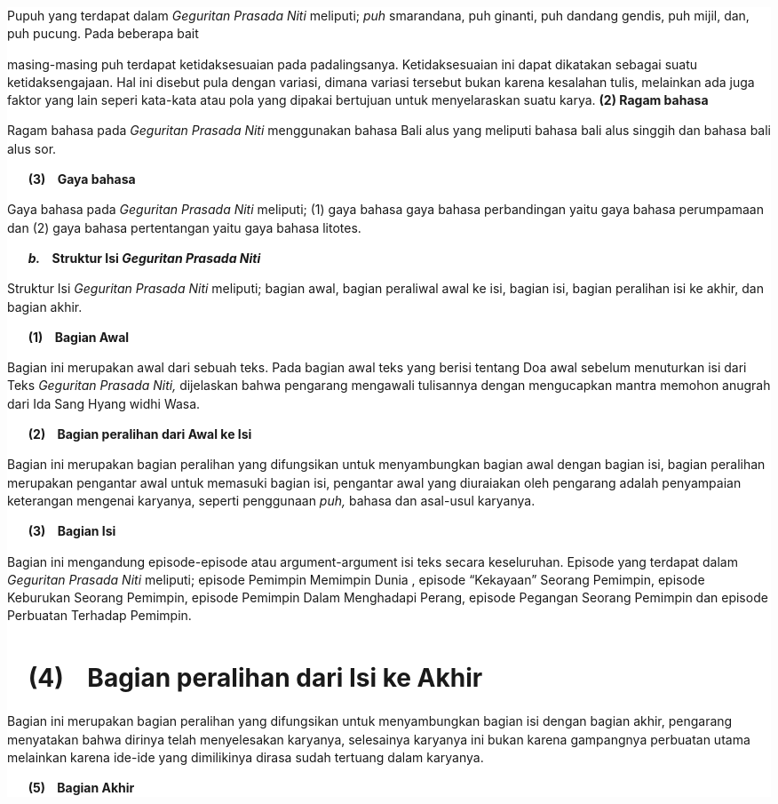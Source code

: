 <p><span class="font2">Pupuh yang terdapat dalam </span><span class="font2" style="font-style:italic;">Geguritan Prasada Niti</span><span class="font2"> meliputi; </span><span class="font2" style="font-style:italic;">puh</span><span class="font2"> smarandana, puh ginanti, puh dandang gendis, puh mijil, dan, puh pucung. Pada beberapa bait</span></p>
<p><span class="font2">masing-masing puh terdapat ketidaksesuaian pada padalingsanya. Ketidaksesuaian ini dapat dikatakan sebagai suatu ketidaksengajaan. Hal ini disebut pula dengan variasi, dimana variasi tersebut bukan karena kesalahan tulis, melainkan ada juga faktor yang lain seperi kata-kata atau pola yang dipakai bertujuan untuk menyelaraskan suatu karya. </span><span class="font2" style="font-weight:bold;">(2) Ragam bahasa</span></p>
<p><span class="font2">Ragam bahasa pada </span><span class="font2" style="font-style:italic;">Geguritan Prasada Niti</span><span class="font2"> menggunakan bahasa Bali alus yang meliputi bahasa bali alus singgih dan bahasa bali alus sor.</span></p>
<ul style="list-style:none;"><li>
<p><span class="font2" style="font-weight:bold;">(3) &nbsp;&nbsp;&nbsp;Gaya bahasa</span></p></li></ul>
<p><span class="font2">Gaya bahasa pada </span><span class="font2" style="font-style:italic;">Geguritan Prasada Niti</span><span class="font2"> meliputi; (1) gaya bahasa gaya bahasa perbandingan yaitu gaya bahasa perumpamaan dan (2) gaya bahasa pertentangan yaitu gaya bahasa litotes.</span></p>
<ul style="list-style:none;"><li>
<p><span class="font2" style="font-weight:bold;font-style:italic;">b.</span><span class="font2" style="font-weight:bold;"> &nbsp;&nbsp;&nbsp;Struktur Isi </span><span class="font2" style="font-weight:bold;font-style:italic;">Geguritan Prasada Niti</span></p></li></ul>
<p><span class="font2">Struktur Isi </span><span class="font2" style="font-style:italic;">Geguritan Prasada Niti</span><span class="font2"> meliputi; bagian awal, bagian peraliwal awal ke isi, bagian isi, bagian peralihan isi ke akhir, dan bagian akhir.</span></p>
<ul style="list-style:none;"><li>
<p><span class="font2" style="font-weight:bold;">(1) &nbsp;&nbsp;&nbsp;Bagian Awal</span></p></li></ul>
<p><span class="font2">Bagian ini merupakan awal dari sebuah teks. Pada bagian awal teks yang berisi tentang Doa awal sebelum menuturkan isi dari Teks </span><span class="font2" style="font-style:italic;">Geguritan Prasada Niti,</span><span class="font2"> dijelaskan bahwa pengarang mengawali tulisannya dengan mengucapkan mantra memohon anugrah dari Ida Sang Hyang widhi Wasa.</span></p>
<ul style="list-style:none;"><li>
<p><span class="font2" style="font-weight:bold;">(2) &nbsp;&nbsp;&nbsp;Bagian peralihan dari Awal ke Isi</span></p></li></ul>
<p><span class="font2">Bagian ini merupakan bagian peralihan yang difungsikan untuk menyambungkan bagian awal dengan bagian isi, bagian peralihan merupakan pengantar awal untuk memasuki bagian isi, pengantar awal yang diuraiakan oleh pengarang adalah penyampaian keterangan mengenai karyanya, seperti penggunaan </span><span class="font2" style="font-style:italic;">puh,</span><span class="font2"> bahasa dan asal-usul karyanya.</span></p>
<ul style="list-style:none;"><li>
<p><span class="font2" style="font-weight:bold;">(3) &nbsp;&nbsp;&nbsp;Bagian Isi</span></p></li></ul>
<p><span class="font2">Bagian ini mengandung episode-episode atau argument-argument isi teks secara keseluruhan. Episode yang terdapat dalam </span><span class="font2" style="font-style:italic;">Geguritan Prasada Niti</span><span class="font2"> meliputi; episode Pemimpin Memimpin Dunia , episode “Kekayaan” Seorang Pemimpin, episode Keburukan Seorang Pemimpin, episode Pemimpin Dalam Menghadapi Perang, episode Pegangan Seorang Pemimpin dan episode Perbuatan Terhadap Pemimpin.</span></p>
<ul style="list-style:none;"><li>
<h1><a name="bookmark8"></a><span class="font2" style="font-weight:bold;"><a name="bookmark9"></a>(4) &nbsp;&nbsp;&nbsp;Bagian peralihan dari Isi ke Akhir</span></h1></li></ul>
<p><span class="font2">Bagian ini merupakan bagian peralihan yang difungsikan untuk menyambungkan bagian isi dengan bagian akhir, pengarang menyatakan bahwa dirinya telah menyelesakan karyanya, selesainya karyanya ini bukan karena gampangnya perbuatan utama melainkan karena ide-ide yang dimilikinya dirasa sudah tertuang dalam karyanya.</span></p>
<ul style="list-style:none;"><li>
<p><span class="font2" style="font-weight:bold;">(5) &nbsp;&nbsp;&nbsp;Bagian Akhir</span></p></li></ul>